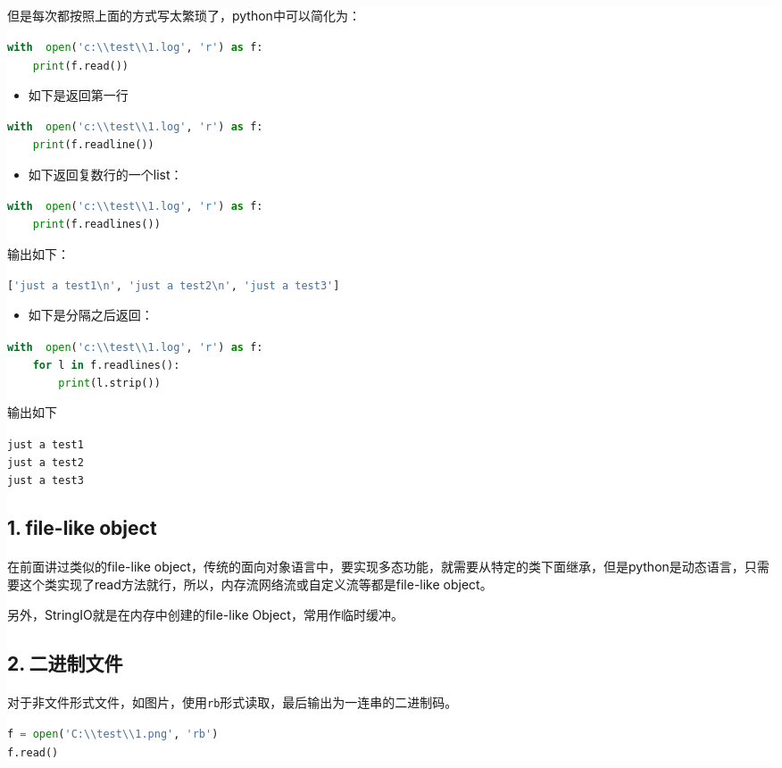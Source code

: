 但是每次都按照上面的方式写太繁琐了，python中可以简化为：

```python
with  open('c:\\test\\1.log', 'r') as f:
    print(f.read())
```

- 如下是返回第一行

```python
with  open('c:\\test\\1.log', 'r') as f:
    print(f.readline())
```


- 如下返回复数行的一个list：

```python
with  open('c:\\test\\1.log', 'r') as f:
    print(f.readlines())
```

输出如下：

```python
['just a test1\n', 'just a test2\n', 'just a test3']
```

- 如下是分隔之后返回：

```python
with  open('c:\\test\\1.log', 'r') as f:
    for l in f.readlines():
        print(l.strip())
```

输出如下

```python
just a test1
just a test2
just a test3
```

## 1. file-like object

在前面讲过类似的file-like object，传统的面向对象语言中，要实现多态功能，就需要从特定的类下面继承，但是python是动态语言，只需要这个类实现了read方法就行，所以，内存流网络流或自定义流等都是file-like object。

另外，StringIO就是在内存中创建的file-like Object，常用作临时缓冲。


## 2. 二进制文件

对于非文件形式文件，如图片，使用`rb`形式读取，最后输出为一连串的二进制码。

```python
f = open('C:\\test\\1.png', 'rb') 
f.read() 
```
